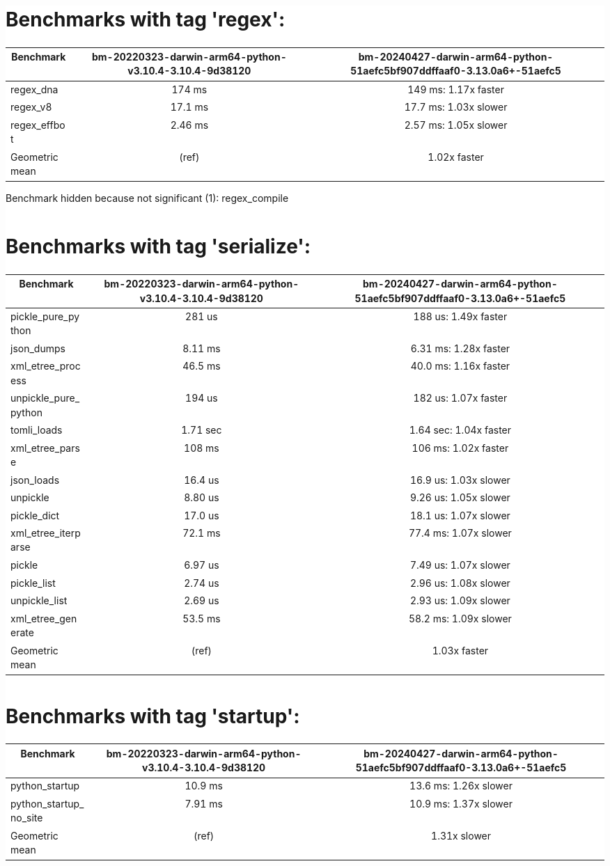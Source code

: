 Benchmarks with tag 'regex':
============================

| Benchmark      | bm-20220323-darwin-arm64-python-v3.10.4-3.10.4-9d38120 | bm-20240427-darwin-arm64-python-51aefc5bf907ddffaaf0-3.13.0a6+-51aefc5 |
|----------------|:------------------------------------------------------:|:----------------------------------------------------------------------:|
| regex_dna      | 174 ms                                                 | 149 ms: 1.17x faster                                                   |
| regex_v8       | 17.1 ms                                                | 17.7 ms: 1.03x slower                                                  |
| regex_effbot   | 2.46 ms                                                | 2.57 ms: 1.05x slower                                                  |
| Geometric mean | (ref)                                                  | 1.02x faster                                                           |

Benchmark hidden because not significant (1): regex_compile

Benchmarks with tag 'serialize':
================================

| Benchmark            | bm-20220323-darwin-arm64-python-v3.10.4-3.10.4-9d38120 | bm-20240427-darwin-arm64-python-51aefc5bf907ddffaaf0-3.13.0a6+-51aefc5 |
|----------------------|:------------------------------------------------------:|:----------------------------------------------------------------------:|
| pickle_pure_python   | 281 us                                                 | 188 us: 1.49x faster                                                   |
| json_dumps           | 8.11 ms                                                | 6.31 ms: 1.28x faster                                                  |
| xml_etree_process    | 46.5 ms                                                | 40.0 ms: 1.16x faster                                                  |
| unpickle_pure_python | 194 us                                                 | 182 us: 1.07x faster                                                   |
| tomli_loads          | 1.71 sec                                               | 1.64 sec: 1.04x faster                                                 |
| xml_etree_parse      | 108 ms                                                 | 106 ms: 1.02x faster                                                   |
| json_loads           | 16.4 us                                                | 16.9 us: 1.03x slower                                                  |
| unpickle             | 8.80 us                                                | 9.26 us: 1.05x slower                                                  |
| pickle_dict          | 17.0 us                                                | 18.1 us: 1.07x slower                                                  |
| xml_etree_iterparse  | 72.1 ms                                                | 77.4 ms: 1.07x slower                                                  |
| pickle               | 6.97 us                                                | 7.49 us: 1.07x slower                                                  |
| pickle_list          | 2.74 us                                                | 2.96 us: 1.08x slower                                                  |
| unpickle_list        | 2.69 us                                                | 2.93 us: 1.09x slower                                                  |
| xml_etree_generate   | 53.5 ms                                                | 58.2 ms: 1.09x slower                                                  |
| Geometric mean       | (ref)                                                  | 1.03x faster                                                           |

Benchmarks with tag 'startup':
==============================

| Benchmark              | bm-20220323-darwin-arm64-python-v3.10.4-3.10.4-9d38120 | bm-20240427-darwin-arm64-python-51aefc5bf907ddffaaf0-3.13.0a6+-51aefc5 |
|------------------------|:------------------------------------------------------:|:----------------------------------------------------------------------:|
| python_startup         | 10.9 ms                                                | 13.6 ms: 1.26x slower                                                  |
| python_startup_no_site | 7.91 ms                                                | 10.9 ms: 1.37x slower                                                  |
| Geometric mean         | (ref)                                                  | 1.31x slower                                                           |
